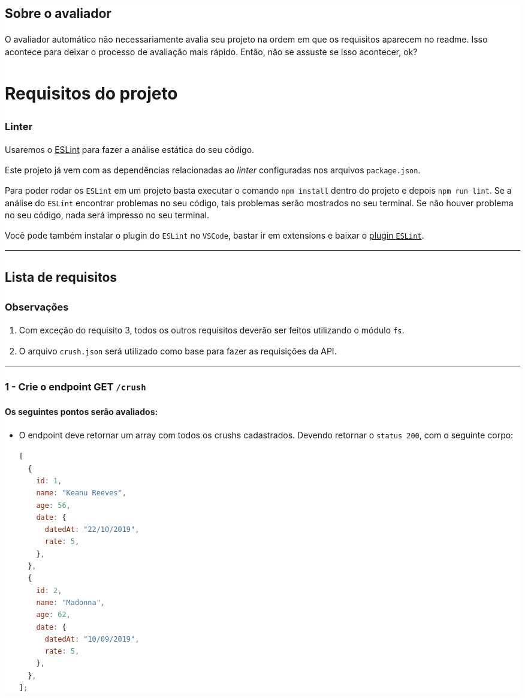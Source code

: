 ## Sobre o avaliador

O avaliador automático não necessariamente avalia seu projeto na ordem em que os requisitos aparecem no readme. Isso acontece para deixar o processo de avaliação mais rápido. Então, não se assuste se isso acontecer, ok?

# Requisitos do projeto

### Linter

Usaremos o [ESLint](https://eslint.org/) para fazer a análise estática do seu código.

Este projeto já vem com as dependências relacionadas ao _linter_ configuradas nos arquivos `package.json`.

Para poder rodar os `ESLint` em um projeto basta executar o comando `npm install` dentro do projeto e depois `npm run lint`. Se a análise do `ESLint` encontrar problemas no seu código, tais problemas serão mostrados no seu terminal. Se não houver problema no seu código, nada será impresso no seu terminal.

Você pode também instalar o plugin do `ESLint` no `VSCode`, bastar ir em extensions e baixar o [plugin `ESLint`](https://marketplace.visualstudio.com/items?itemName=dbaeumer.vscode-eslint).

---

## Lista de requisitos

### Observações

1. Com exceção do requisito 3, todos os outros requisitos deverão ser feitos utilizando o módulo `fs`.

2. O arquivo `crush.json` será utilizado como base para fazer as requisições da API.

---

### 1 - Crie o endpoint GET `/crush`

#### Os seguintes pontos serão avaliados:

- O endpoint deve retornar um array com todos os crushs cadastrados. Devendo retornar o `status 200`, com o seguinte corpo:

  ```js
  [
    {
      id: 1,
      name: "Keanu Reeves",
      age: 56,
      date: {
        datedAt: "22/10/2019",
        rate: 5,
      },
    },
    {
      id: 2,
      name: "Madonna",
      age: 62,
      date: {
        datedAt: "10/09/2019",
        rate: 5,
      },
    },
  ];
  ```